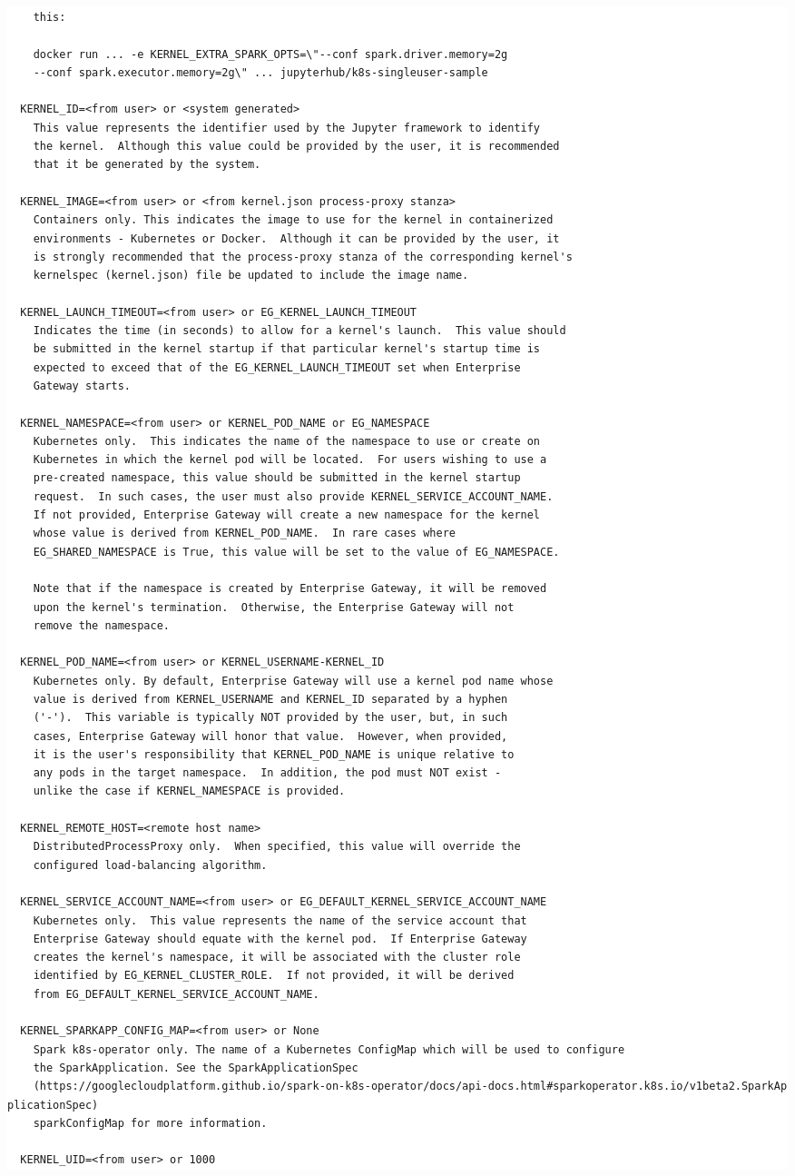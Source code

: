 ```env
    this:

    docker run ... -e KERNEL_EXTRA_SPARK_OPTS=\"--conf spark.driver.memory=2g
    --conf spark.executor.memory=2g\" ... jupyterhub/k8s-singleuser-sample

  KERNEL_ID=<from user> or <system generated>
    This value represents the identifier used by the Jupyter framework to identify
    the kernel.  Although this value could be provided by the user, it is recommended
    that it be generated by the system.

  KERNEL_IMAGE=<from user> or <from kernel.json process-proxy stanza>
    Containers only. This indicates the image to use for the kernel in containerized
    environments - Kubernetes or Docker.  Although it can be provided by the user, it
    is strongly recommended that the process-proxy stanza of the corresponding kernel's
    kernelspec (kernel.json) file be updated to include the image name.

  KERNEL_LAUNCH_TIMEOUT=<from user> or EG_KERNEL_LAUNCH_TIMEOUT
    Indicates the time (in seconds) to allow for a kernel's launch.  This value should
    be submitted in the kernel startup if that particular kernel's startup time is
    expected to exceed that of the EG_KERNEL_LAUNCH_TIMEOUT set when Enterprise
    Gateway starts.

  KERNEL_NAMESPACE=<from user> or KERNEL_POD_NAME or EG_NAMESPACE
    Kubernetes only.  This indicates the name of the namespace to use or create on
    Kubernetes in which the kernel pod will be located.  For users wishing to use a
    pre-created namespace, this value should be submitted in the kernel startup
    request.  In such cases, the user must also provide KERNEL_SERVICE_ACCOUNT_NAME.
    If not provided, Enterprise Gateway will create a new namespace for the kernel
    whose value is derived from KERNEL_POD_NAME.  In rare cases where
    EG_SHARED_NAMESPACE is True, this value will be set to the value of EG_NAMESPACE.

    Note that if the namespace is created by Enterprise Gateway, it will be removed
    upon the kernel's termination.  Otherwise, the Enterprise Gateway will not
    remove the namespace.

  KERNEL_POD_NAME=<from user> or KERNEL_USERNAME-KERNEL_ID
    Kubernetes only. By default, Enterprise Gateway will use a kernel pod name whose
    value is derived from KERNEL_USERNAME and KERNEL_ID separated by a hyphen
    ('-').  This variable is typically NOT provided by the user, but, in such
    cases, Enterprise Gateway will honor that value.  However, when provided,
    it is the user's responsibility that KERNEL_POD_NAME is unique relative to
    any pods in the target namespace.  In addition, the pod must NOT exist -
    unlike the case if KERNEL_NAMESPACE is provided.

  KERNEL_REMOTE_HOST=<remote host name>
    DistributedProcessProxy only.  When specified, this value will override the
    configured load-balancing algorithm.

  KERNEL_SERVICE_ACCOUNT_NAME=<from user> or EG_DEFAULT_KERNEL_SERVICE_ACCOUNT_NAME
    Kubernetes only.  This value represents the name of the service account that
    Enterprise Gateway should equate with the kernel pod.  If Enterprise Gateway
    creates the kernel's namespace, it will be associated with the cluster role
    identified by EG_KERNEL_CLUSTER_ROLE.  If not provided, it will be derived
    from EG_DEFAULT_KERNEL_SERVICE_ACCOUNT_NAME.

  KERNEL_SPARKAPP_CONFIG_MAP=<from user> or None
    Spark k8s-operator only. The name of a Kubernetes ConfigMap which will be used to configure
    the SparkApplication. See the SparkApplicationSpec
    (https://googlecloudplatform.github.io/spark-on-k8s-operator/docs/api-docs.html#sparkoperator.k8s.io/v1beta2.SparkApplicationSpec)
    sparkConfigMap for more information.

  KERNEL_UID=<from user> or 1000
```